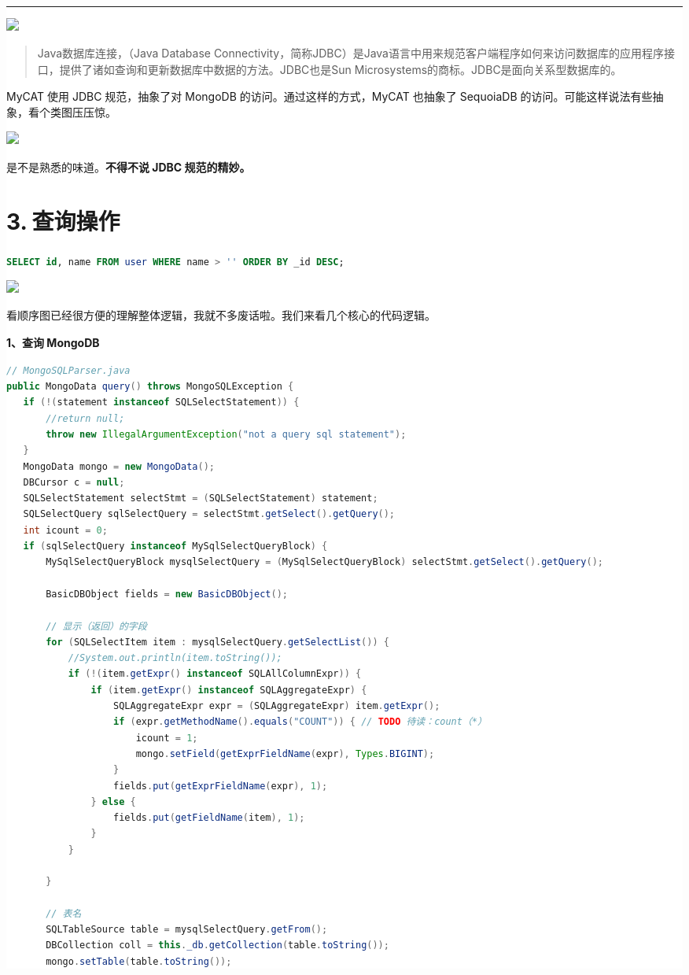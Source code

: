 -------

![](http://www.iocoder.cn/images/MyCAT/2017_07_19/02.png)

> Java数据库连接，（Java Database Connectivity，简称JDBC）是Java语言中用来规范客户端程序如何来访问数据库的应用程序接口，提供了诸如查询和更新数据库中数据的方法。JDBC也是Sun Microsystems的商标。JDBC是面向关系型数据库的。

MyCAT 使用 JDBC 规范，抽象了对 MongoDB 的访问。通过这样的方式，MyCAT 也抽象了 SequoiaDB 的访问。可能这样说法有些抽象，看个类图压压惊。

![](http://www.iocoder.cn/images/MyCAT/2017_07_19/03.png)

是不是熟悉的味道。**不得不说 JDBC 规范的精妙。**

# 3. 查询操作

```SQL
SELECT id, name FROM user WHERE name > '' ORDER BY _id DESC;
```

![](http://www.iocoder.cn/images/MyCAT/2017_07_19/04.png)

看顺序图已经很方便的理解整体逻辑，我就不多废话啦。我们来看几个核心的代码逻辑。

**1、查询 MongoDB**

```Java
// MongoSQLParser.java
public MongoData query() throws MongoSQLException {
   if (!(statement instanceof SQLSelectStatement)) {
       //return null;
       throw new IllegalArgumentException("not a query sql statement");
   }
   MongoData mongo = new MongoData();
   DBCursor c = null;
   SQLSelectStatement selectStmt = (SQLSelectStatement) statement;
   SQLSelectQuery sqlSelectQuery = selectStmt.getSelect().getQuery();
   int icount = 0;
   if (sqlSelectQuery instanceof MySqlSelectQueryBlock) {
       MySqlSelectQueryBlock mysqlSelectQuery = (MySqlSelectQueryBlock) selectStmt.getSelect().getQuery();

       BasicDBObject fields = new BasicDBObject();

       // 显示（返回）的字段
       for (SQLSelectItem item : mysqlSelectQuery.getSelectList()) {
           //System.out.println(item.toString());
           if (!(item.getExpr() instanceof SQLAllColumnExpr)) {
               if (item.getExpr() instanceof SQLAggregateExpr) {
                   SQLAggregateExpr expr = (SQLAggregateExpr) item.getExpr();
                   if (expr.getMethodName().equals("COUNT")) { // TODO 待读：count（*）
                       icount = 1;
                       mongo.setField(getExprFieldName(expr), Types.BIGINT);
                   }
                   fields.put(getExprFieldName(expr), 1);
               } else {
                   fields.put(getFieldName(item), 1);
               }
           }

       }

       // 表名
       SQLTableSource table = mysqlSelectQuery.getFrom();
       DBCollection coll = this._db.getCollection(table.toString());
       mongo.setTable(table.toString());
```